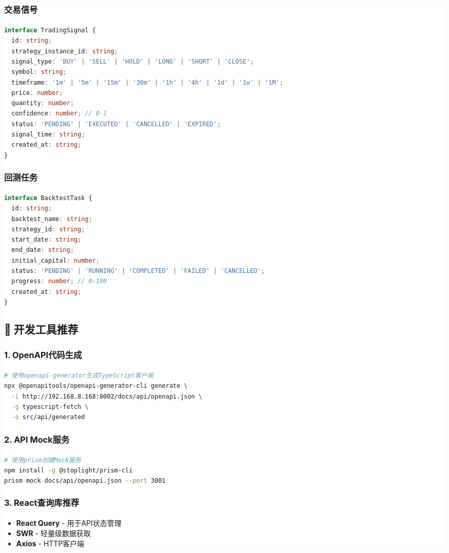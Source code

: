 ### 交易信号
```typescript
interface TradingSignal {
  id: string;
  strategy_instance_id: string;
  signal_type: 'BUY' | 'SELL' | 'HOLD' | 'LONG' | 'SHORT' | 'CLOSE';
  symbol: string;
  timeframe: '1m' | '5m' | '15m' | '30m' | '1h' | '4h' | '1d' | '1w' | '1M';
  price: number;
  quantity: number;
  confidence: number; // 0-1
  status: 'PENDING' | 'EXECUTED' | 'CANCELLED' | 'EXPIRED';
  signal_time: string;
  created_at: string;
}
```

### 回测任务
```typescript
interface BacktestTask {
  id: string;
  backtest_name: string;
  strategy_id: string;
  start_date: string;
  end_date: string;
  initial_capital: number;
  status: 'PENDING' | 'RUNNING' | 'COMPLETED' | 'FAILED' | 'CANCELLED';
  progress: number; // 0-100
  created_at: string;
}
```

## 🔧 开发工具推荐

### 1. OpenAPI代码生成
```bash
# 使用openapi-generator生成TypeScript客户端
npx @openapitools/openapi-generator-cli generate \
  -i http://192.168.8.168:8002/docs/api/openapi.json \
  -g typescript-fetch \
  -o src/api/generated
```

### 2. API Mock服务
```bash
# 使用prism创建Mock服务
npm install -g @stoplight/prism-cli
prism mock docs/api/openapi.json --port 3001
```

### 3. React查询库推荐
- **React Query** - 用于API状态管理
- **SWR** - 轻量级数据获取
- **Axios** - HTTP客户端
